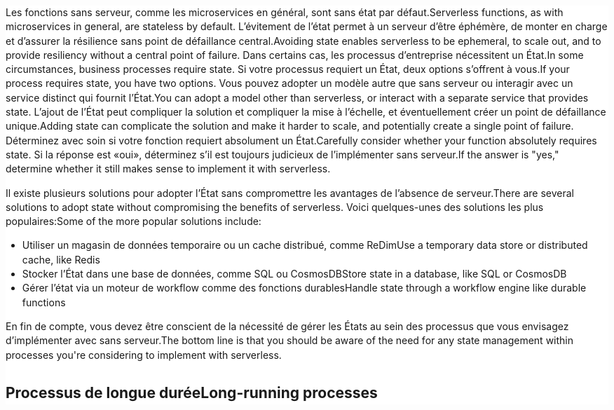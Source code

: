 <span data-ttu-id="d5a4d-110">Les fonctions sans serveur, comme les microservices en général, sont sans état par défaut.</span><span class="sxs-lookup"><span data-stu-id="d5a4d-110">Serverless functions, as with microservices in general, are stateless by default.</span></span> <span data-ttu-id="d5a4d-111">L’évitement de l’état permet à un serveur d’être éphémère, de monter en charge et d’assurer la résilience sans point de défaillance central.</span><span class="sxs-lookup"><span data-stu-id="d5a4d-111">Avoiding state enables serverless to be ephemeral, to scale out, and to provide resiliency without a central point of failure.</span></span> <span data-ttu-id="d5a4d-112">Dans certains cas, les processus d’entreprise nécessitent un État.</span><span class="sxs-lookup"><span data-stu-id="d5a4d-112">In some circumstances, business processes require state.</span></span> <span data-ttu-id="d5a4d-113">Si votre processus requiert un État, deux options s’offrent à vous.</span><span class="sxs-lookup"><span data-stu-id="d5a4d-113">If your process requires state, you have two options.</span></span> <span data-ttu-id="d5a4d-114">Vous pouvez adopter un modèle autre que sans serveur ou interagir avec un service distinct qui fournit l’État.</span><span class="sxs-lookup"><span data-stu-id="d5a4d-114">You can adopt a model other than serverless, or interact with a separate service that provides state.</span></span> <span data-ttu-id="d5a4d-115">L’ajout de l’État peut compliquer la solution et compliquer la mise à l’échelle, et éventuellement créer un point de défaillance unique.</span><span class="sxs-lookup"><span data-stu-id="d5a4d-115">Adding state can complicate the solution and make it harder to scale, and potentially create a single point of failure.</span></span> <span data-ttu-id="d5a4d-116">Déterminez avec soin si votre fonction requiert absolument un État.</span><span class="sxs-lookup"><span data-stu-id="d5a4d-116">Carefully consider whether your function absolutely requires state.</span></span> <span data-ttu-id="d5a4d-117">Si la réponse est «oui», déterminez s’il est toujours judicieux de l’implémenter sans serveur.</span><span class="sxs-lookup"><span data-stu-id="d5a4d-117">If the answer is "yes," determine whether it still makes sense to implement it with serverless.</span></span>

<span data-ttu-id="d5a4d-118">Il existe plusieurs solutions pour adopter l’État sans compromettre les avantages de l’absence de serveur.</span><span class="sxs-lookup"><span data-stu-id="d5a4d-118">There are several solutions to adopt state without compromising the benefits of serverless.</span></span> <span data-ttu-id="d5a4d-119">Voici quelques-unes des solutions les plus populaires:</span><span class="sxs-lookup"><span data-stu-id="d5a4d-119">Some of the more popular solutions include:</span></span>

* <span data-ttu-id="d5a4d-120">Utiliser un magasin de données temporaire ou un cache distribué, comme ReDim</span><span class="sxs-lookup"><span data-stu-id="d5a4d-120">Use a temporary data store or distributed cache, like Redis</span></span>
* <span data-ttu-id="d5a4d-121">Stocker l’État dans une base de données, comme SQL ou CosmosDB</span><span class="sxs-lookup"><span data-stu-id="d5a4d-121">Store state in a database, like SQL or CosmosDB</span></span>
* <span data-ttu-id="d5a4d-122">Gérer l’état via un moteur de workflow comme des fonctions durables</span><span class="sxs-lookup"><span data-stu-id="d5a4d-122">Handle state through a workflow engine like durable functions</span></span>

<span data-ttu-id="d5a4d-123">En fin de compte, vous devez être conscient de la nécessité de gérer les États au sein des processus que vous envisagez d’implémenter avec sans serveur.</span><span class="sxs-lookup"><span data-stu-id="d5a4d-123">The bottom line is that you should be aware of the need for any state management within processes you're considering to implement with serverless.</span></span>

## <a name="long-running-processes"></a><span data-ttu-id="d5a4d-124">Processus de longue durée</span><span class="sxs-lookup"><span data-stu-id="d5a4d-124">Long-running processes</span></span>
